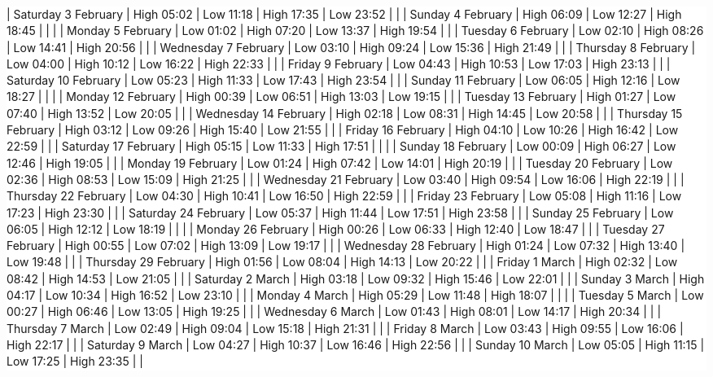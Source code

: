 | Saturday 3 February | High 05:02 | Low 11:18 | High 17:35 | Low 23:52 |  |
| Sunday 4 February | High 06:09 | Low 12:27 | High 18:45 |  |  |
| Monday 5 February | Low 01:02 | High 07:20 | Low 13:37 | High 19:54 |  |
| Tuesday 6 February | Low 02:10 | High 08:26 | Low 14:41 | High 20:56 |  |
| Wednesday 7 February | Low 03:10 | High 09:24 | Low 15:36 | High 21:49 |  |
| Thursday 8 February | Low 04:00 | High 10:12 | Low 16:22 | High 22:33 |  |
| Friday 9 February | Low 04:43 | High 10:53 | Low 17:03 | High 23:13 |  |
| Saturday 10 February | Low 05:23 | High 11:33 | Low 17:43 | High 23:54 |  |
| Sunday 11 February | Low 06:05 | High 12:16 | Low 18:27 |  |  |
| Monday 12 February | High 00:39 | Low 06:51 | High 13:03 | Low 19:15 |  |
| Tuesday 13 February | High 01:27 | Low 07:40 | High 13:52 | Low 20:05 |  |
| Wednesday 14 February | High 02:18 | Low 08:31 | High 14:45 | Low 20:58 |  |
| Thursday 15 February | High 03:12 | Low 09:26 | High 15:40 | Low 21:55 |  |
| Friday 16 February | High 04:10 | Low 10:26 | High 16:42 | Low 22:59 |  |
| Saturday 17 February | High 05:15 | Low 11:33 | High 17:51 |  |  |
| Sunday 18 February | Low 00:09 | High 06:27 | Low 12:46 | High 19:05 |  |
| Monday 19 February | Low 01:24 | High 07:42 | Low 14:01 | High 20:19 |  |
| Tuesday 20 February | Low 02:36 | High 08:53 | Low 15:09 | High 21:25 |  |
| Wednesday 21 February | Low 03:40 | High 09:54 | Low 16:06 | High 22:19 |  |
| Thursday 22 February | Low 04:30 | High 10:41 | Low 16:50 | High 22:59 |  |
| Friday 23 February | Low 05:08 | High 11:16 | Low 17:23 | High 23:30 |  |
| Saturday 24 February | Low 05:37 | High 11:44 | Low 17:51 | High 23:58 |  |
| Sunday 25 February | Low 06:05 | High 12:12 | Low 18:19 |  |  |
| Monday 26 February | High 00:26 | Low 06:33 | High 12:40 | Low 18:47 |  |
| Tuesday 27 February | High 00:55 | Low 07:02 | High 13:09 | Low 19:17 |  |
| Wednesday 28 February | High 01:24 | Low 07:32 | High 13:40 | Low 19:48 |  |
| Thursday 29 February | High 01:56 | Low 08:04 | High 14:13 | Low 20:22 |  |
| Friday 1 March | High 02:32 | Low 08:42 | High 14:53 | Low 21:05 |  |
| Saturday 2 March | High 03:18 | Low 09:32 | High 15:46 | Low 22:01 |  |
| Sunday 3 March | High 04:17 | Low 10:34 | High 16:52 | Low 23:10 |  |
| Monday 4 March | High 05:29 | Low 11:48 | High 18:07 |  |  |
| Tuesday 5 March | Low 00:27 | High 06:46 | Low 13:05 | High 19:25 |  |
| Wednesday 6 March | Low 01:43 | High 08:01 | Low 14:17 | High 20:34 |  |
| Thursday 7 March | Low 02:49 | High 09:04 | Low 15:18 | High 21:31 |  |
| Friday 8 March | Low 03:43 | High 09:55 | Low 16:06 | High 22:17 |  |
| Saturday 9 March | Low 04:27 | High 10:37 | Low 16:46 | High 22:56 |  |
| Sunday 10 March | Low 05:05 | High 11:15 | Low 17:25 | High 23:35 |  |
